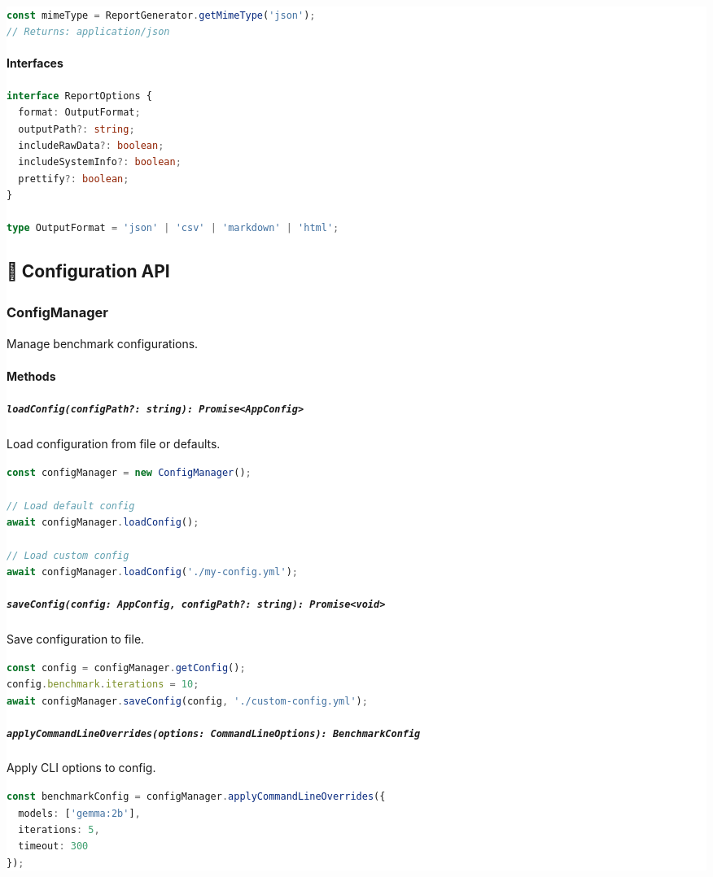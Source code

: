 ```typescript
const mimeType = ReportGenerator.getMimeType('json');
// Returns: application/json
```

#### Interfaces

```typescript
interface ReportOptions {
  format: OutputFormat;
  outputPath?: string;
  includeRawData?: boolean;
  includeSystemInfo?: boolean;
  prettify?: boolean;
}

type OutputFormat = 'json' | 'csv' | 'markdown' | 'html';
```

## 🔧 Configuration API

### ConfigManager

Manage benchmark configurations.

#### Methods

##### `loadConfig(configPath?: string): Promise<AppConfig>`
Load configuration from file or defaults.

```typescript
const configManager = new ConfigManager();

// Load default config
await configManager.loadConfig();

// Load custom config
await configManager.loadConfig('./my-config.yml');
```

##### `saveConfig(config: AppConfig, configPath?: string): Promise<void>`
Save configuration to file.

```typescript
const config = configManager.getConfig();
config.benchmark.iterations = 10;
await configManager.saveConfig(config, './custom-config.yml');
```

##### `applyCommandLineOverrides(options: CommandLineOptions): BenchmarkConfig`
Apply CLI options to config.

```typescript
const benchmarkConfig = configManager.applyCommandLineOverrides({
  models: ['gemma:2b'],
  iterations: 5,
  timeout: 300
});
```
